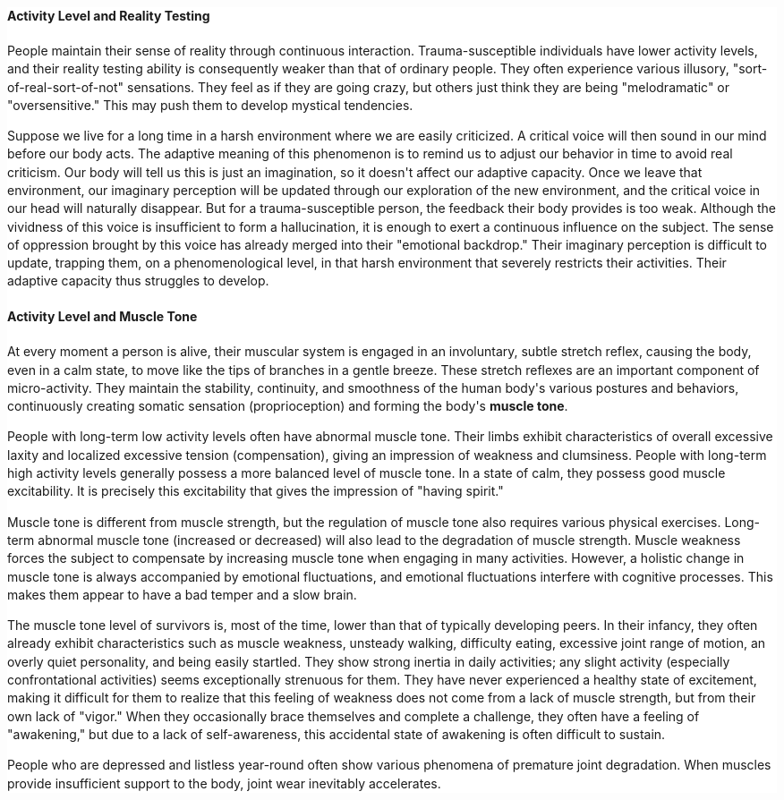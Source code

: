 #### Activity Level and Reality Testing

People maintain their sense of reality through continuous interaction. Trauma-susceptible individuals have lower activity levels, and their reality testing ability is consequently weaker than that of ordinary people. They often experience various illusory, "sort-of-real-sort-of-not" sensations. They feel as if they are going crazy, but others just think they are being "melodramatic" or "oversensitive." This may push them to develop mystical tendencies.

Suppose we live for a long time in a harsh environment where we are easily criticized. A critical voice will then sound in our mind before our body acts. The adaptive meaning of this phenomenon is to remind us to adjust our behavior in time to avoid real criticism. Our body will tell us this is just an imagination, so it doesn't affect our adaptive capacity. Once we leave that environment, our imaginary perception will be updated through our exploration of the new environment, and the critical voice in our head will naturally disappear. But for a trauma-susceptible person, the feedback their body provides is too weak. Although the vividness of this voice is insufficient to form a hallucination, it is enough to exert a continuous influence on the subject. The sense of oppression brought by this voice has already merged into their "emotional backdrop." Their imaginary perception is difficult to update, trapping them, on a phenomenological level, in that harsh environment that severely restricts their activities. Their adaptive capacity thus struggles to develop.

#### Activity Level and Muscle Tone

At every moment a person is alive, their muscular system is engaged in an involuntary, subtle stretch reflex, causing the body, even in a calm state, to move like the tips of branches in a gentle breeze. These stretch reflexes are an important component of micro-activity. They maintain the stability, continuity, and smoothness of the human body's various postures and behaviors, continuously creating somatic sensation (proprioception) and forming the body's **muscle tone**.

People with long-term low activity levels often have abnormal muscle tone. Their limbs exhibit characteristics of overall excessive laxity and localized excessive tension (compensation), giving an impression of weakness and clumsiness. People with long-term high activity levels generally possess a more balanced level of muscle tone. In a state of calm, they possess good muscle excitability. It is precisely this excitability that gives the impression of "having spirit."

Muscle tone is different from muscle strength, but the regulation of muscle tone also requires various physical exercises. Long-term abnormal muscle tone (increased or decreased) will also lead to the degradation of muscle strength. Muscle weakness forces the subject to compensate by increasing muscle tone when engaging in many activities. However, a holistic change in muscle tone is always accompanied by emotional fluctuations, and emotional fluctuations interfere with cognitive processes. This makes them appear to have a bad temper and a slow brain.

The muscle tone level of survivors is, most of the time, lower than that of typically developing peers. In their infancy, they often already exhibit characteristics such as muscle weakness, unsteady walking, difficulty eating, excessive joint range of motion, an overly quiet personality, and being easily startled. They show strong inertia in daily activities; any slight activity (especially confrontational activities) seems exceptionally strenuous for them. They have never experienced a healthy state of excitement, making it difficult for them to realize that this feeling of weakness does not come from a lack of muscle strength, but from their own lack of "vigor." When they occasionally brace themselves and complete a challenge, they often have a feeling of "awakening," but due to a lack of self-awareness, this accidental state of awakening is often difficult to sustain.

People who are depressed and listless year-round often show various phenomena of premature joint degradation. When muscles provide insufficient support to the body, joint wear inevitably accelerates.

